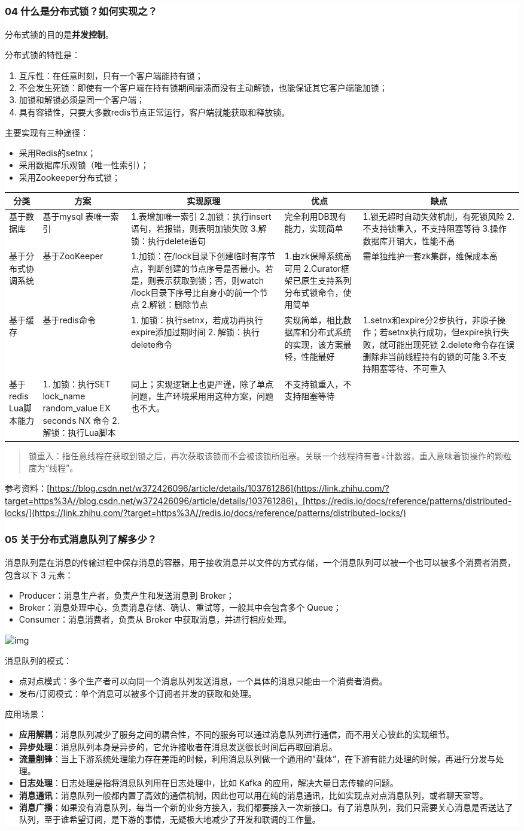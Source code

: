 ###  04 什么是分布式锁？如何实现之？

分布式锁的目的是**并发控制**。

分布式锁的特性是：

1. 互斥性：在任意时刻，只有一个客户端能持有锁；
2. 不会发生死锁：即使有一个客户端在持有锁期间崩溃而没有主动解锁，也能保证其它客户端能加锁；
3. 加锁和解锁必须是同一个客户端；
4. 具有容错性，只要大多数redis节点正常运行，客户端就能获取和释放锁。

主要实现有三种途径：

- 采用Redis的setnx；
- 采用数据库乐观锁（唯一性索引）；
- 采用Zookeeper分布式锁；

| 分类                  | 方案                                                         | 实现原理                                                     | 优点                                                         | 缺点                                                         |
| --------------------- | ------------------------------------------------------------ | ------------------------------------------------------------ | ------------------------------------------------------------ | ------------------------------------------------------------ |
| 基于数据库            | 基于mysql 表唯一索引                                         | 1.表增加唯一索引 2.加锁：执行insert语句，若报错，则表明加锁失败 3.解锁：执行delete语句 | 完全利用DB现有能力，实现简单                                 | 1.锁无超时自动失效机制，有死锁风险 2.不支持锁重入，不支持阻塞等待 3.操作数据库开销大，性能不高 |
| 基于分布式协调系统    | 基于ZooKeeper                                                | 1.加锁：在/lock目录下创建临时有序节点，判断创建的节点序号是否最小。若是，则表示获取到锁；否，则watch /lock目录下序号比自身小的前一个节点 2.解锁：删除节点 | 1.由zk保障系统高可用 2.Curator框架已原生支持系列分布式锁命令，使用简单 | 需单独维护一套zk集群，维保成本高                             |
| 基于缓存              | 基于redis命令                                                | 1. 加锁：执行setnx，若成功再执行expire添加过期时间 2. 解锁：执行delete命令 | 实现简单，相比数据库和分布式系统的实现，该方案最轻，性能最好 | 1.setnx和expire分2步执行，非原子操作；若setnx执行成功，但expire执行失败，就可能出现死锁 2.delete命令存在误删除非当前线程持有的锁的可能 3.不支持阻塞等待、不可重入 |
| 基于redis Lua脚本能力 | 1. 加锁：执行SET lock_name random_value EX seconds NX 命令  2. 解锁：执行Lua脚本 | 同上；实现逻辑上也更严谨，除了单点问题，生产环境采用用这种方案，问题也不大。 | 不支持锁重入，不支持阻塞等待                                 |                                                              |

> 锁重入：指任意线程在获取到锁之后，再次获取该锁而不会被该锁所阻塞。关联一个线程持有者+计数器，重入意味着锁操作的颗粒度为“线程”。

参考资料：[https://blog.csdn.net/w372426096/article/details/103761286](https://link.zhihu.com/?target=https%3A//blog.csdn.net/w372426096/article/details/103761286)，[https://redis.io/docs/reference/patterns/distributed-locks/](https://link.zhihu.com/?target=https%3A//redis.io/docs/reference/patterns/distributed-locks/)





### 05 关于分布式消息队列了解多少？

消息队列是在消息的传输过程中保存消息的容器，用于接收消息并以文件的方式存储，一个消息队列可以被一个也可以被多个消费者消费，包含以下 3 元素：

- Producer：消息生产者，负责产生和发送消息到 Broker；
- Broker：消息处理中心，负责消息存储、确认、重试等，一般其中会包含多个 Queue；
- Consumer：消息消费者，负责从 Broker 中获取消息，并进行相应处理。



![img](https://pic3.zhimg.com/80/v2-264d3a69355a59a94d9072e2576f5b36_720w.webp)



消息队列的模式：

- 点对点模式：多个生产者可以向同一个消息队列发送消息，一个具体的消息只能由一个消费者消费。
- 发布/订阅模式：单个消息可以被多个订阅者并发的获取和处理。

应用场景：

- **应用解耦**：消息队列减少了服务之间的耦合性，不同的服务可以通过消息队列进行通信，而不用关心彼此的实现细节。
- **异步处理**：消息队列本身是异步的，它允许接收者在消息发送很长时间后再取回消息。
- **流量削锋**：当上下游系统处理能力存在差距的时候，利用消息队列做一个通用的”载体”，在下游有能力处理的时候，再进行分发与处理。
- **日志处理**：日志处理是指将消息队列用在日志处理中，比如 Kafka 的应用，解决大量日志传输的问题。
- **消息通讯**：消息队列一般都内置了高效的通信机制，因此也可以用在纯的消息通讯，比如实现点对点消息队列，或者聊天室等。
- **消息广播**：如果没有消息队列，每当一个新的业务方接入，我们都要接入一次新接口。有了消息队列，我们只需要关心消息是否送达了队列，至于谁希望订阅，是下游的事情，无疑极大地减少了开发和联调的工作量。
